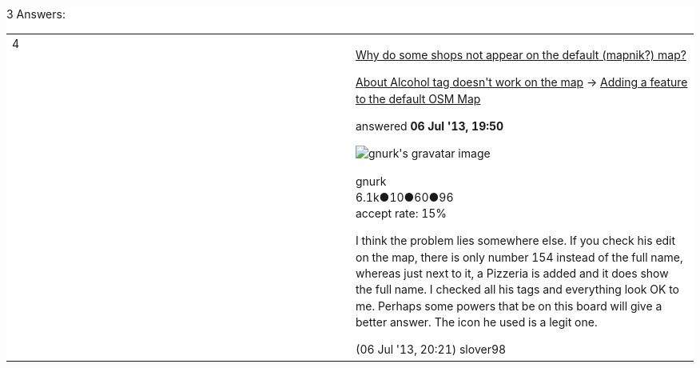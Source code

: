 <div class="headQuestions">

3 Answers:

</div>

</div>

<span id="24042"></span>

<div id="answer-container-24042" class="answer">

<table style="width:100%;">
<colgroup>
<col style="width: 50%" />
<col style="width: 50%" />
</colgroup>
<tbody>
<tr>
<td style="width: 30px; vertical-align: top"><div class="vote-buttons">
<span id="post-24042-upvote" class="ajax-command post-vote up" rel="nofollow" title="I like this post (click again to cancel)"> </span>
<div id="post-24042-score" class="post-score" title="current number of votes">
4
</div>
<span id="post-24042-downvote" class="ajax-command post-vote down" rel="nofollow" title="I dont like this post (click again to cancel)"> </span>
</div></td>
<td><div class="item-right">
<div class="answer-body">
<p><a href="https://help.openstreetmap.org/questions/17642/why-do-some-shops-not-appear-on-the-default-mapnik-map">Why do some shops not appear on the default (mapnik?) map?</a></p>
<p><a href="https://help.openstreetmap.org/questions/11331/about-alcohol-tag-doesnt-work-on-the-map">About Alcohol tag doesn't work on the map</a> -&gt; <a href="https://help.openstreetmap.org/questions/6241/adding-a-feature-to-the-default-osm-map">Adding a feature to the default OSM Map</a></p>
</div>
<div class="answer-controls post-controls">
&#10;</div>
<div class="post-update-info-container">
<div class="post-update-info post-update-info-user">
<p>answered <strong>06 Jul '13, 19:50</strong></p>
<img src="https://secure.gravatar.com/avatar/c2a980da3fdfa1ee2659ad70d1e21f31?s=32&amp;d=identicon&amp;r=g" class="gravatar" width="32" height="32" alt="gnurk&#39;s gravatar image" />
<p><span>gnurk</span><br />
<span class="score" title="6114 reputation points"><span>6.1k</span></span><span title="10 badges"><span class="badge1">●</span><span class="badgecount">10</span></span><span title="60 badges"><span class="silver">●</span><span class="badgecount">60</span></span><span title="96 badges"><span class="bronze">●</span><span class="badgecount">96</span></span><br />
<span class="accept_rate" title="Rate of the user&#39;s accepted answers">accept rate:</span> <span title="gnurk has 18 accepted answers">15%</span></p>
</div>
</div>
<div id="comments-container-24042" class="comments-container">
<span id="24043"></span>
<div id="comment-24043" class="comment">
<div id="post-24043-score" class="comment-score">
&#10;</div>
<div class="comment-text">
<p>I think the problem lies somewhere else. If you check his edit on the map, there is only number 154 instead of the full name, whereas just next to it, a Pizzeria is added and it does show the full name. I checked all his tags and everything look OK to me. Perhaps some powers that be on this board will give a better answer. The icon he used is a legit one.</p>
</div>
<div id="comment-24043-info" class="comment-info">
<span class="comment-age">(06 Jul '13, 20:21)</span> <span class="comment-user userinfo">slover98</span>
</div>
